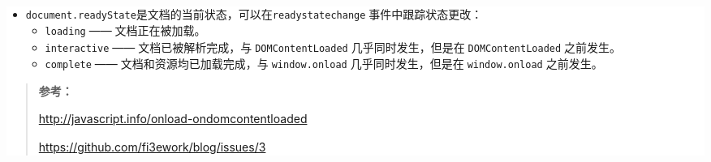 - `document.readyState`是文档的当前状态，可以在`readystatechange` 事件中跟踪状态更改：
  - `loading` —— 文档正在被加载。
  - `interactive` —— 文档已被解析完成，与 `DOMContentLoaded` 几乎同时发生，但是在 `DOMContentLoaded` 之前发生。
  - `complete` —— 文档和资源均已加载完成，与 `window.onload` 几乎同时发生，但是在 `window.onload` 之前发生。

> **参考：** 
>
> http://javascript.info/onload-ondomcontentloaded
>
> https://github.com/fi3ework/blog/issues/3
